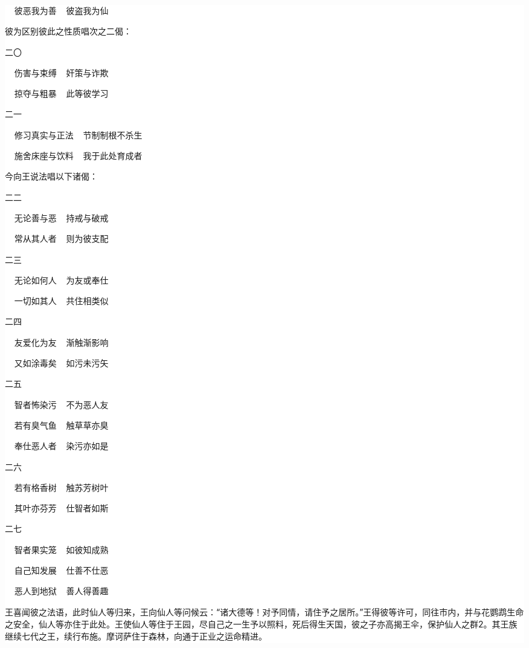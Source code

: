 &nbsp;&nbsp;&nbsp;&nbsp;彼恶我为善&nbsp;&nbsp;&nbsp;&nbsp;彼盗我为仙


彼为区别彼此之性质唱次之二偈：

二〇

&nbsp;&nbsp;&nbsp;&nbsp;伤害与束缚&nbsp;&nbsp;&nbsp;&nbsp;奸策与诈欺

&nbsp;&nbsp;&nbsp;&nbsp;掠夺与粗暴&nbsp;&nbsp;&nbsp;&nbsp;此等彼学习


二一

&nbsp;&nbsp;&nbsp;&nbsp;修习真实与正法&nbsp;&nbsp;&nbsp;&nbsp;节制制根不杀生

&nbsp;&nbsp;&nbsp;&nbsp;施舍床座与饮料&nbsp;&nbsp;&nbsp;&nbsp;我于此处育成者


今向王说法唱以下诸偈：

二二

&nbsp;&nbsp;&nbsp;&nbsp;无论善与恶&nbsp;&nbsp;&nbsp;&nbsp;持戒与破戒

&nbsp;&nbsp;&nbsp;&nbsp;常从其人者&nbsp;&nbsp;&nbsp;&nbsp;则为彼支配


二三

&nbsp;&nbsp;&nbsp;&nbsp;无论如何人&nbsp;&nbsp;&nbsp;&nbsp;为友或奉仕

&nbsp;&nbsp;&nbsp;&nbsp;一切如其人&nbsp;&nbsp;&nbsp;&nbsp;共住相类似


二四

&nbsp;&nbsp;&nbsp;&nbsp;友爱化为友&nbsp;&nbsp;&nbsp;&nbsp;渐触渐影响

&nbsp;&nbsp;&nbsp;&nbsp;又如涂毒矣&nbsp;&nbsp;&nbsp;&nbsp;如污未污矢


二五

&nbsp;&nbsp;&nbsp;&nbsp;智者怖染污&nbsp;&nbsp;&nbsp;&nbsp;不为恶人友

&nbsp;&nbsp;&nbsp;&nbsp;若有臭气鱼&nbsp;&nbsp;&nbsp;&nbsp;触草草亦臭

&nbsp;&nbsp;&nbsp;&nbsp;奉仕恶人者&nbsp;&nbsp;&nbsp;&nbsp;染污亦如是


二六

&nbsp;&nbsp;&nbsp;&nbsp;若有格香树&nbsp;&nbsp;&nbsp;&nbsp;触苏芳树叶

&nbsp;&nbsp;&nbsp;&nbsp;其叶亦芬芳&nbsp;&nbsp;&nbsp;&nbsp;仕智者如斯


二七

&nbsp;&nbsp;&nbsp;&nbsp;智者果实笼&nbsp;&nbsp;&nbsp;&nbsp;如彼知成熟

&nbsp;&nbsp;&nbsp;&nbsp;自己知发展&nbsp;&nbsp;&nbsp;&nbsp;仕善不仕恶

&nbsp;&nbsp;&nbsp;&nbsp;恶人到地狱&nbsp;&nbsp;&nbsp;&nbsp;善人得善趣


王喜闻彼之法语，此时仙人等归来，王向仙人等问候云：“诸大德等！对予同情，请住予之居所。”王得彼等许可，同往市内，并与花鹦鹉生命之安全，仙人等亦住于此处。王使仙人等住于王园，尽自己之一生予以照料，死后得生天国，彼之子亦高揭王伞，保护仙人之群2。其王族继续七代之王，续行布施。摩诃萨住于森林，向通于正业之运命精进。

